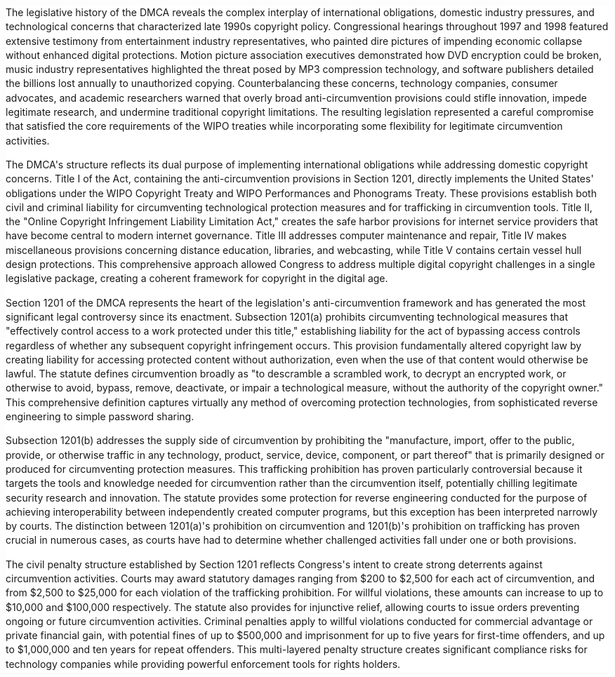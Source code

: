 The legislative history of the DMCA reveals the complex interplay of international obligations, domestic industry pressures, and technological concerns that characterized late 1990s copyright policy. Congressional hearings throughout 1997 and 1998 featured extensive testimony from entertainment industry representatives, who painted dire pictures of impending economic collapse without enhanced digital protections. Motion picture association executives demonstrated how DVD encryption could be broken, music industry representatives highlighted the threat posed by MP3 compression technology, and software publishers detailed the billions lost annually to unauthorized copying. Counterbalancing these concerns, technology companies, consumer advocates, and academic researchers warned that overly broad anti-circumvention provisions could stifle innovation, impede legitimate research, and undermine traditional copyright limitations. The resulting legislation represented a careful compromise that satisfied the core requirements of the WIPO treaties while incorporating some flexibility for legitimate circumvention activities.

The DMCA's structure reflects its dual purpose of implementing international obligations while addressing domestic copyright concerns. Title I of the Act, containing the anti-circumvention provisions in Section 1201, directly implements the United States' obligations under the WIPO Copyright Treaty and WIPO Performances and Phonograms Treaty. These provisions establish both civil and criminal liability for circumventing technological protection measures and for trafficking in circumvention tools. Title II, the "Online Copyright Infringement Liability Limitation Act," creates the safe harbor provisions for internet service providers that have become central to modern internet governance. Title III addresses computer maintenance and repair, Title IV makes miscellaneous provisions concerning distance education, libraries, and webcasting, while Title V contains certain vessel hull design protections. This comprehensive approach allowed Congress to address multiple digital copyright challenges in a single legislative package, creating a coherent framework for copyright in the digital age.

Section 1201 of the DMCA represents the heart of the legislation's anti-circumvention framework and has generated the most significant legal controversy since its enactment. Subsection 1201(a) prohibits circumventing technological measures that "effectively control access to a work protected under this title," establishing liability for the act of bypassing access controls regardless of whether any subsequent copyright infringement occurs. This provision fundamentally altered copyright law by creating liability for accessing protected content without authorization, even when the use of that content would otherwise be lawful. The statute defines circumvention broadly as "to descramble a scrambled work, to decrypt an encrypted work, or otherwise to avoid, bypass, remove, deactivate, or impair a technological measure, without the authority of the copyright owner." This comprehensive definition captures virtually any method of overcoming protection technologies, from sophisticated reverse engineering to simple password sharing.

Subsection 1201(b) addresses the supply side of circumvention by prohibiting the "manufacture, import, offer to the public, provide, or otherwise traffic in any technology, product, service, device, component, or part thereof" that is primarily designed or produced for circumventing protection measures. This trafficking prohibition has proven particularly controversial because it targets the tools and knowledge needed for circumvention rather than the circumvention itself, potentially chilling legitimate security research and innovation. The statute provides some protection for reverse engineering conducted for the purpose of achieving interoperability between independently created computer programs, but this exception has been interpreted narrowly by courts. The distinction between 1201(a)'s prohibition on circumvention and 1201(b)'s prohibition on trafficking has proven crucial in numerous cases, as courts have had to determine whether challenged activities fall under one or both provisions.

The civil penalty structure established by Section 1201 reflects Congress's intent to create strong deterrents against circumvention activities. Courts may award statutory damages ranging from $200 to $2,500 for each act of circumvention, and from $2,500 to $25,000 for each violation of the trafficking prohibition. For willful violations, these amounts can increase to up to $10,000 and $100,000 respectively. The statute also provides for injunctive relief, allowing courts to issue orders preventing ongoing or future circumvention activities. Criminal penalties apply to willful violations conducted for commercial advantage or private financial gain, with potential fines of up to $500,000 and imprisonment for up to five years for first-time offenders, and up to $1,000,000 and ten years for repeat offenders. This multi-layered penalty structure creates significant compliance risks for technology companies while providing powerful enforcement tools for rights holders.
